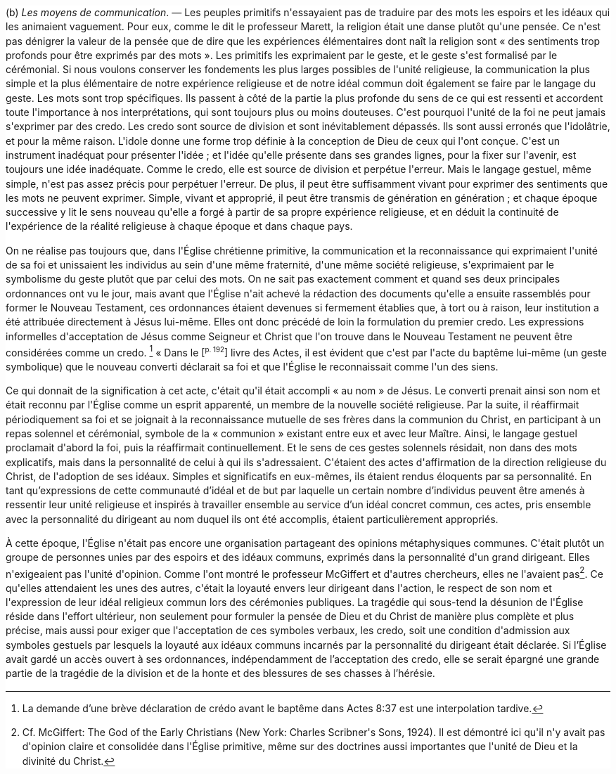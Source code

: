 (b) _Les moyens de communication_. — Les peuples primitifs n'essayaient pas de traduire par des mots les espoirs et les idéaux qui les animaient vaguement. Pour eux, comme le dit le professeur Marett, la religion était une danse plutôt qu'une pensée. Ce n'est pas dénigrer la valeur de la pensée que de dire que les expériences élémentaires dont naît la religion sont « des sentiments trop profonds pour être exprimés par des mots ». Les primitifs les exprimaient par le geste, et le geste s'est formalisé par le cérémonial. Si nous voulons conserver les fondements les plus larges possibles de l'unité religieuse, la communication la plus simple et la plus élémentaire de notre expérience religieuse et de notre idéal commun doit également se faire par le langage du geste. Les mots sont trop spécifiques. Ils passent à côté de la partie la plus profonde du sens de ce qui est ressenti et accordent toute l'importance à nos interprétations, qui sont toujours plus ou moins douteuses. C'est pourquoi l'unité de la foi ne peut jamais s'exprimer par des credo. Les credo sont source de division et sont inévitablement dépassés. Ils sont aussi erronés que l'idolâtrie, et pour la même raison. L'idole donne une forme trop définie à la conception de Dieu de ceux qui l'ont conçue. C'est un instrument inadéquat pour présenter l'idée ; et l'idée qu'elle présente dans ses grandes lignes, pour la fixer sur l'avenir, est toujours une idée inadéquate. Comme le credo, elle est source de division et perpétue l'erreur. Mais le langage gestuel, même simple, n'est pas assez précis pour perpétuer l'erreur. De plus, il peut être suffisamment vivant pour exprimer des sentiments que les mots ne peuvent exprimer. Simple, vivant et approprié, il peut être transmis de génération en génération ; et chaque époque successive y lit le sens nouveau qu'elle a forgé à partir de sa propre expérience religieuse, et en déduit la continuité de l'expérience de la réalité religieuse à chaque époque et dans chaque pays.

On ne réalise pas toujours que, dans l'Église chrétienne primitive, la communication et la reconnaissance qui exprimaient l'unité de sa foi et unissaient les individus au sein d'une même fraternité, d'une même société religieuse, s'exprimaient par le symbolisme du geste plutôt que par celui des mots. On ne sait pas exactement comment et quand ses deux principales ordonnances ont vu le jour, mais avant que l'Église n'ait achevé la rédaction des documents qu'elle a ensuite rassemblés pour former le Nouveau Testament, ces ordonnances étaient devenues si fermement établies que, à tort ou à raison, leur institution a été attribuée directement à Jésus lui-même. Elles ont donc précédé de loin la formulation du premier credo. Les expressions informelles d'acceptation de Jésus comme Seigneur et Christ que l'on trouve dans le Nouveau Testament ne peuvent être considérées comme un credo. [^11] « Dans le <span id="p192">[<sup><small>p. 192</small></sup>]</span> livre des Actes, il est évident que c'est par l'acte du baptême lui-même (un geste symbolique) que le nouveau converti déclarait sa foi et que l'Église le reconnaissait comme l'un des siens.

Ce qui donnait de la signification à cet acte, c'était qu'il était accompli « au nom » de Jésus. Le converti prenait ainsi son nom et était reconnu par l'Église comme un esprit apparenté, un membre de la nouvelle société religieuse. Par la suite, il réaffirmait périodiquement sa foi et se joignait à la reconnaissance mutuelle de ses frères dans la communion du Christ, en participant à un repas solennel et cérémonial, symbole de la « communion » existant entre eux et avec leur Maître. Ainsi, le langage gestuel proclamait d'abord la foi, puis la réaffirmait continuellement. Et le sens de ces gestes solennels résidait, non dans des mots explicatifs, mais dans la personnalité de celui à qui ils s'adressaient. C'étaient des actes d'affirmation de la direction religieuse du Christ, de l'adoption de ses idéaux. Simples et significatifs en eux-mêmes, ils étaient rendus éloquents par sa personnalité. En tant qu’expressions de cette communauté d’idéal et de but par laquelle un certain nombre d’individus peuvent être amenés à ressentir leur unité religieuse et inspirés à travailler ensemble au service d’un idéal concret commun, ces actes, pris ensemble avec la personnalité du dirigeant au nom duquel ils ont été accomplis, étaient particulièrement appropriés.

À cette époque, l'Église n'était pas encore une organisation partageant des opinions métaphysiques communes. C'était plutôt un groupe de personnes unies par des espoirs et des idéaux communs, exprimés dans la personnalité d'un grand dirigeant. Elles n'exigeaient pas l'unité d'opinion. Comme l'ont montré le professeur McGiffert et d'autres chercheurs, elles ne l'avaient pas[^12]. Ce qu'elles attendaient les unes des autres, c'était la loyauté envers leur dirigeant dans l'action, le respect de son nom et l'expression de leur idéal religieux commun lors des cérémonies publiques. La tragédie qui sous-tend la désunion de l'Église réside dans l'effort ultérieur, non seulement pour formuler la pensée de Dieu et du Christ de manière plus complète et plus précise, mais aussi pour exiger que l'acceptation de ces symboles verbaux, les credo, soit une condition d'admission aux symboles gestuels par lesquels la loyauté aux idéaux communs incarnés par la personnalité du dirigeant était déclarée. Si l’Église avait gardé un accès ouvert à ses ordonnances, indépendamment de l’acceptation des credo, elle se serait épargné une grande partie de la tragédie de la division et de la honte et des blessures de ses chasses à l’hérésie.


[^1]: AC McGiffert : _Le Credo des Apôtres_ (New York : Charles Scribner's Sons, 1902) .
[^2]: Pour un excellent compte rendu de ce mouvement, voir WM Horton : _Theism and the Modern Mood_ (New York : Harper & Brothers, 1930).
[^3]: Jacques 2:17-20.
[^4]: Héb. 11:1.
[^5]: Pour un compte rendu sympathique de ce mouvement, voir Adolph Keller : _Karl Barth and Christian Unity_ (New York : The Macmillan Co., 1933).
[^6]: Une foi commune, en particulier les pp. So-Sy.
[^7]: Ibid., p. 81.
[^8]: J'utilise ce terme dans le sens technique défini par R.M. Mclver : Communauté (New York : The Macmillan Co., 1928) , chap. 2 et p. 155. Il s'agit d'« un ensemble d'êtres sociaux organisés en vue de la poursuite d'un ou de plusieurs intérêts communs ». En tant que tel, il se distingue de la simple communauté, de la « vie commune des êtres sociaux » et d'une institution, qui n'est qu'une « forme établie de relation entre êtres sociaux ».
[^9]: Chap. 11,
[^10]: La grande différence de force entre les sentiments concrets et abstraits est bien mise en évidence par W. McDougall : An Introduction to Social Psychology (éd. rév. ; Boston : John W. Luce & Co., 1927).
[^11]: La demande d’une brève déclaration de crédo avant le baptême dans Actes 8:37 est une interpolation tardive.
[^12]: Cf. McGiffert: The God of the Early Christians (New York: Charles Scribner's Sons, 1924). Il est démontré ici qu'il n'y avait pas d'opinion claire et consolidée dans l'Église primitive, même sur des doctrines aussi importantes que l'unité de Dieu et la divinité du Christ.
[^13]: En pratique, cela doit commencer par les groupes religieux libéraux qui s'efforcent de résoudre leurs propres problèmes d'unité et adoptent un programme positif et vigoureux. Par leur travail actif et leur exemple de reconnaissance fraternelle de tous les autres groupes religieux, l'esprit d'unité et de liberté se répandra.
[^14]: Par exemple, voir CG Montefiore : Liberal Judaism (New York : The Macmillan Co., 1903) ; également _Synoptic Gospels_ (éd. rév., 2 vol. ; Macmillan, 1927) , en particulier II, 594.
[^15]: Il n'est pas arrogant pour les chrétiens d'espérer que la fraternité religieuse chrétienne puisse devenir universelle. La fraternité est une relation personnelle et elle doit trouver son centre d'unité dans la loyauté envers un chef commun. Aucune conception métaphysique, telle que l'idée de Dieu, ne suffira. Aucune succession de contemporains ne pourrait atteindre le prestige requis. Et aucun personnage historique ne pourrait remplir ce rôle, hormis le Christ. Hors d'Asie, sa place est déjà reconnue, et il acquiert une reconnaissance croissante sur ce continent, le sien. Le développement d'une nouvelle loyauté envers le Christ comme chef religieux du monde n'impliquerait aucune déloyauté envers des enseignants tels que Mahomet, Confucius et Gautama. Elle ne serait incompatible qu'avec les religions étroitement nationalistes ou autrement exclusives.
[^17]: DW Prall : _Jugement esthétique_ (New York : Thomas Y. Crowell Co., 1929) .
[^18]: RG Collingwood : Esquisses d'une philosophie de l'art (New York : Oxford University Press, 1925) .
[^20]: Pour une discussion plus complète, voir mon ouvrage The Mind in Action, chap. 6.